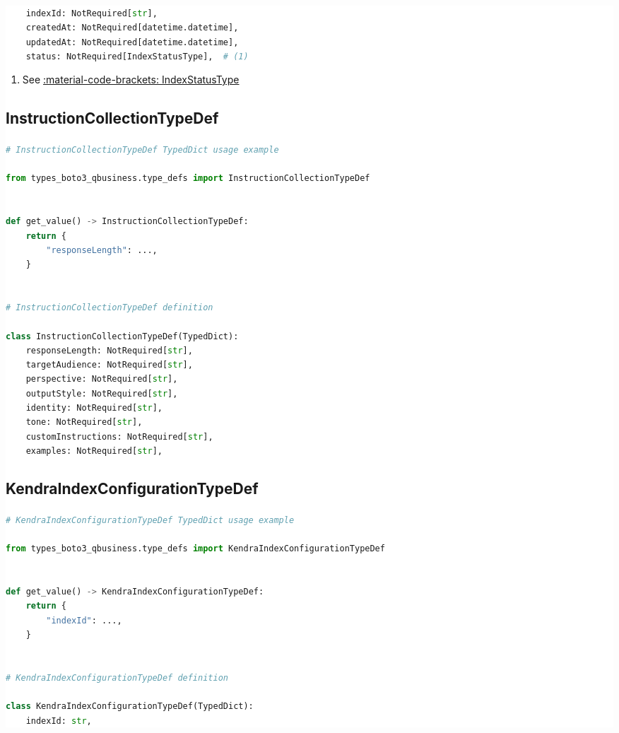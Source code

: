 ```python
    indexId: NotRequired[str],
    createdAt: NotRequired[datetime.datetime],
    updatedAt: NotRequired[datetime.datetime],
    status: NotRequired[IndexStatusType],  # (1)
```

1. See [:material-code-brackets: IndexStatusType](./literals.md#indexstatustype)

## InstructionCollectionTypeDef

```python
# InstructionCollectionTypeDef TypedDict usage example

from types_boto3_qbusiness.type_defs import InstructionCollectionTypeDef


def get_value() -> InstructionCollectionTypeDef:
    return {
        "responseLength": ...,
    }


# InstructionCollectionTypeDef definition

class InstructionCollectionTypeDef(TypedDict):
    responseLength: NotRequired[str],
    targetAudience: NotRequired[str],
    perspective: NotRequired[str],
    outputStyle: NotRequired[str],
    identity: NotRequired[str],
    tone: NotRequired[str],
    customInstructions: NotRequired[str],
    examples: NotRequired[str],
```


## KendraIndexConfigurationTypeDef

```python
# KendraIndexConfigurationTypeDef TypedDict usage example

from types_boto3_qbusiness.type_defs import KendraIndexConfigurationTypeDef


def get_value() -> KendraIndexConfigurationTypeDef:
    return {
        "indexId": ...,
    }


# KendraIndexConfigurationTypeDef definition

class KendraIndexConfigurationTypeDef(TypedDict):
    indexId: str,
```
